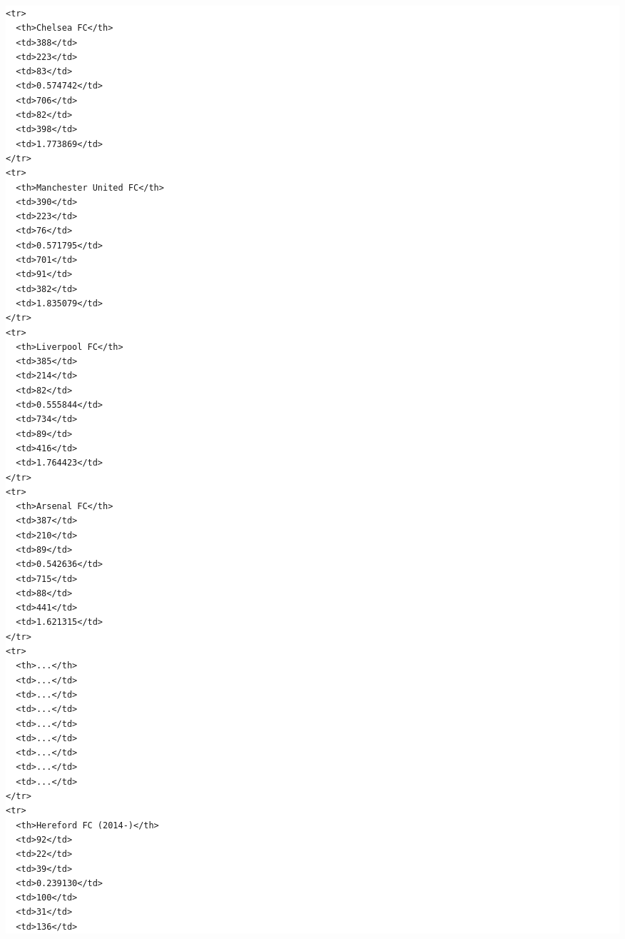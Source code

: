     <tr>
      <th>Chelsea FC</th>
      <td>388</td>
      <td>223</td>
      <td>83</td>
      <td>0.574742</td>
      <td>706</td>
      <td>82</td>
      <td>398</td>
      <td>1.773869</td>
    </tr>
    <tr>
      <th>Manchester United FC</th>
      <td>390</td>
      <td>223</td>
      <td>76</td>
      <td>0.571795</td>
      <td>701</td>
      <td>91</td>
      <td>382</td>
      <td>1.835079</td>
    </tr>
    <tr>
      <th>Liverpool FC</th>
      <td>385</td>
      <td>214</td>
      <td>82</td>
      <td>0.555844</td>
      <td>734</td>
      <td>89</td>
      <td>416</td>
      <td>1.764423</td>
    </tr>
    <tr>
      <th>Arsenal FC</th>
      <td>387</td>
      <td>210</td>
      <td>89</td>
      <td>0.542636</td>
      <td>715</td>
      <td>88</td>
      <td>441</td>
      <td>1.621315</td>
    </tr>
    <tr>
      <th>...</th>
      <td>...</td>
      <td>...</td>
      <td>...</td>
      <td>...</td>
      <td>...</td>
      <td>...</td>
      <td>...</td>
      <td>...</td>
    </tr>
    <tr>
      <th>Hereford FC (2014-)</th>
      <td>92</td>
      <td>22</td>
      <td>39</td>
      <td>0.239130</td>
      <td>100</td>
      <td>31</td>
      <td>136</td>
